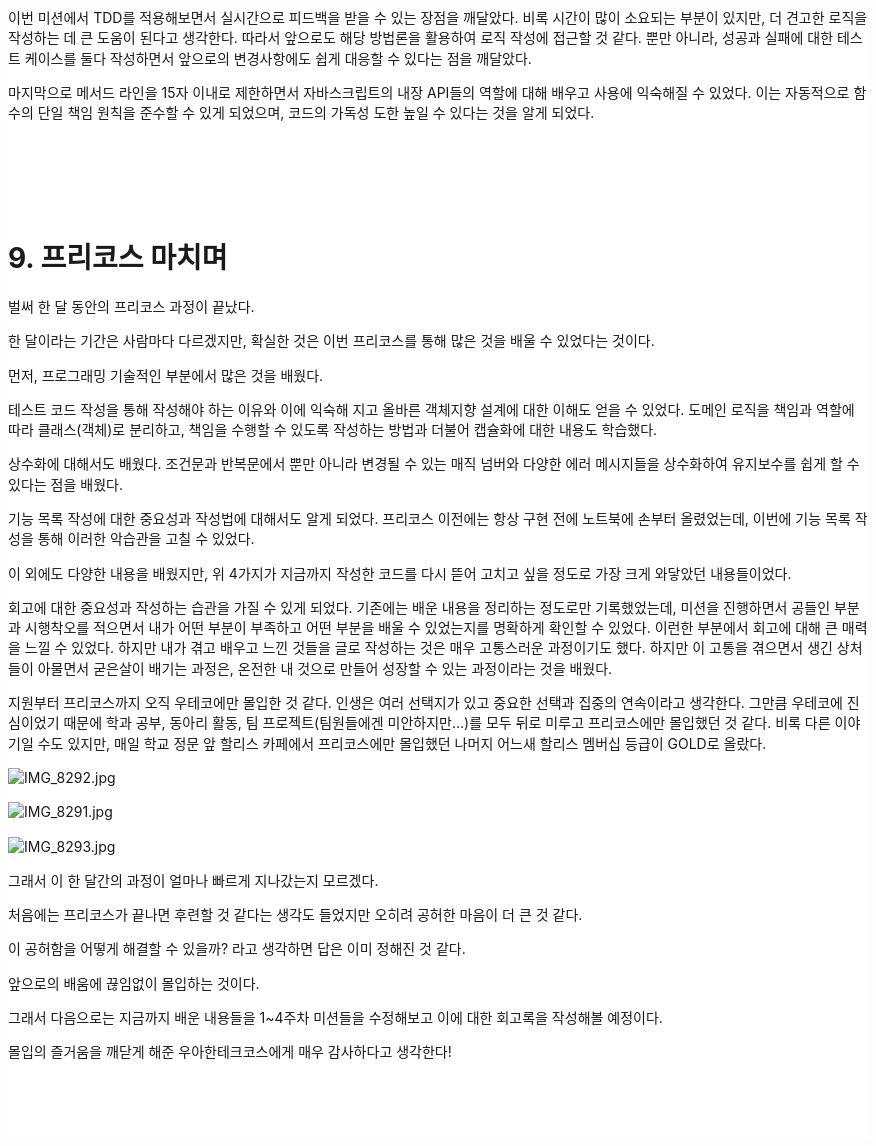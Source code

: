 이번 미션에서 TDD를 적용해보면서 실시간으로 피드백을 받을 수 있는 장점을 깨달았다. 비록 시간이 많이 소요되는 부분이 있지만, 더 견고한 로직을 작성하는 데 큰 도움이 된다고 생각한다. 따라서 앞으로도 해당 방법론을 활용하여 로직 작성에 접근할 것 같다. 뿐만 아니라, 성공과 실패에 대한 테스트 케이스를 둘다 작성하면서 앞으로의 변경사항에도 쉽게 대응할 수 있다는 점을 깨달았다.

마지막으로 메서드 라인을 15자 이내로 제한하면서 자바스크립트의 내장 API들의 역할에 대해 배우고 사용에 익숙해질 수 있었다. 이는 자동적으로 함수의 단일 책임 원칙을 준수할 수 있게 되었으며, 코드의 가독성 도한 높일 수 있다는 것을 알게 되었다.

<br />
<br />
<br />

# 9. 프리코스 마치며

벌써 한 달 동안의 프리코스 과정이 끝났다.

한 달이라는 기간은 사람마다 다르겠지만, 확실한 것은 이번 프리코스를 통해 많은 것을 배울 수 있었다는 것이다.

먼저, 프로그래밍 기술적인 부분에서 많은 것을 배웠다.

테스트 코드 작성을 통해 작성해야 하는 이유와 이에 익숙해 지고 올바른 객체지향 설계에 대한 이해도 얻을 수 있었다. 도메인 로직을 책임과 역할에 따라 클래스(객체)로 분리하고, 책임을 수행할 수 있도록 작성하는 방법과 더불어 캡슐화에 대한 내용도 학습했다.

상수화에 대해서도 배웠다. 조건문과 반복문에서 뿐만 아니라 변경될 수 있는 매직 넘버와 다양한 에러 메시지들을 상수화하여 유지보수를 쉽게 할 수 있다는 점을 배웠다.

기능 목록 작성에 대한 중요성과 작성법에 대해서도 알게 되었다. 프리코스 이전에는 항상 구현 전에 노트북에 손부터 올렸었는데, 이번에 기능 목록 작성을 통해 이러한 악습관을 고칠 수 있었다.

이 외에도 다양한 내용을 배웠지만, 위 4가지가 지금까지 작성한 코드를 다시 뜯어 고치고 싶을 정도로 가장 크게 와닿았던 내용들이었다.

회고에 대한 중요성과 작성하는 습관을 가질 수 있게 되었다. 기존에는 배운 내용을 정리하는 정도로만 기록했었는데, 미션을 진행하면서 공들인 부분과 시행착오를 적으면서 내가 어떤 부분이 부족하고 어떤 부분을 배울 수 있었는지를 명확하게 확인할 수 있었다. 이런한 부분에서 회고에 대해 큰 매력을 느낄 수 있었다. 하지만 내가 겪고 배우고 느낀 것들을 글로 작성하는 것은 매우 고통스러운 과정이기도 했다. 하지만 이 고통을 겪으면서 생긴 상처들이 아물면서 굳은살이 배기는 과정은, 온전한 내 것으로 만들어 성장할 수 있는 과정이라는 것을 배웠다.

지원부터 프리코스까지 오직 우테코에만 몰입한 것 같다. 인생은 여러 선택지가 있고 중요한 선택과 집중의 연속이라고 생각한다. 그만큼 우테코에 진심이었기 때문에 학과 공부, 동아리 활동, 팀 프로젝트(팀원들에겐 미안하지만…)를 모두 뒤로 미루고 프리코스에만 몰입했던 것 같다. 비록 다른 이야기일 수도 있지만, 매일 학교 정문 앞 할리스 카페에서 프리코스에만 몰입했던 나머지 어느새 할리스 멤버십 등급이 GOLD로 올랐다.

![IMG_8292.jpg](https://www.notion.so/image/https%3A%2F%2Fprod-files-secure.s3.us-west-2.amazonaws.com%2F13897cab-0dd6-431f-b847-04477372a586%2Fa7ecfcd8-13f8-4808-a2cf-996298101fde%2FIMG_8292.jpg?id=61ac59e3-261e-4679-935c-1692940ed75a&table=block)

![IMG_8291.jpg](https://www.notion.so/image/https%3A%2F%2Fprod-files-secure.s3.us-west-2.amazonaws.com%2F13897cab-0dd6-431f-b847-04477372a586%2F89364d4f-20e5-40aa-9b59-54e16637b04b%2FIMG_8291.jpg?id=caee2e72-e745-498c-a561-0225c044ec6a&table=block)

![IMG_8293.jpg](https://www.notion.so/image/https%3A%2F%2Fprod-files-secure.s3.us-west-2.amazonaws.com%2F13897cab-0dd6-431f-b847-04477372a586%2Fae709ac7-1ec8-4869-83f8-efc536441b20%2FIMG_8293.jpg?id=18cc10f3-8ae0-4f6b-b7c7-25b4285faf67&table=block)

그래서 이 한 달간의 과정이 얼마나 빠르게 지나갔는지 모르겠다.

처음에는 프리코스가 끝나면 후련할 것 같다는 생각도 들었지만 오히려 공허한 마음이 더 큰 것 같다.

이 공허함을 어떻게 해결할 수 있을까? 라고 생각하면 답은 이미 정해진 것 같다.

앞으로의 배움에 끊임없이 몰입하는 것이다.

그래서 다음으로는 지금까지 배운 내용들을 1~4주차 미션들을 수정해보고 이에 대한 회고록을 작성해볼 예정이다.

몰입의 즐거움을 깨닫게 해준 우아한테크코스에게 매우 감사하다고 생각한다!

<br />
<br />
<br />
